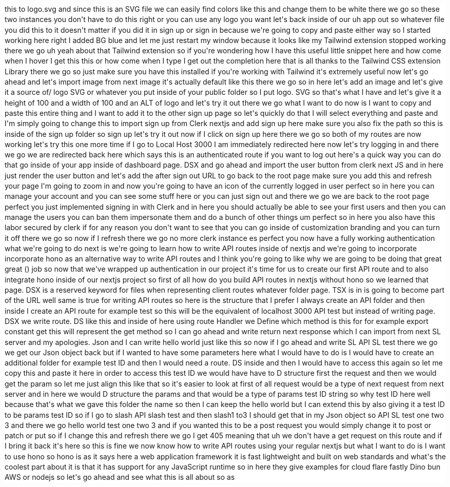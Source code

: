 this to logo.svg and since this is an SVG file we can easily find colors like this and change them to be white there we go so these two instances you don't have to do this right or you can use any logo you want let's back inside of our uh app out so whatever file you did this to it doesn't matter if you did it in sign up or sign in because we're going to copy and paste either way so I started working here right I added BG blue and let me just restart my window because it looks like my Tailwind extension stopped working there we go uh yeah about that Tailwind extension so if you're wondering how I have this useful little snippet here and how come when I hover I get this this or how come when I type I get out the completion here that is all thanks to the Tailwind CSS extension Library there we go so just make sure you have this installed if you're working with Tailwind it's extremely useful now let's go ahead and let's import image from next image it's actually default like this there we go so in here let's add an image and let's give it a source of/ logo SVG or whatever you put inside of your public folder so I put logo. SVG so that's what I have and let's give it a height of 100 and a width of 100 and an ALT of logo and let's try it out there we go what I want to do now is I want to copy and paste this entire thing and I want to add it to the other sign up page so let's quickly do that I will select everything and paste and I'm simply going to change this to import sign up from Clerk nextjs and add sign up here make sure you also fix the path so this is inside of the sign up folder so sign up let's try it out now if I click on sign up here there we go so both of my routes are now working let's try this one more time if I go to Local Host 3000 I am immediately redirected here now let's try logging in and there we go we are redirected back here which says this is an authenticated route if you want to log out here's a quick way you can do that go inside of your app inside of dashboard page. DSX and go ahead and import the user button from clerk next JS and in here just render the user button and let's add the after sign out URL to go back to the root page make sure you add this and refresh your page I'm going to zoom in and now you're going to have an icon of the currently logged in user perfect so in here you can manage your account and you can see some stuff here or you can just sign out and there we go we are back to the root page perfect you just implemented signing in with Clerk and in here you should actually be able to see your first users and then you can manage the users you can ban them impersonate them and do a bunch of other things um perfect so in here you also have this labor secured by clerk if for any reason you don't want to see that you can go inside of customization branding and you can turn it off there we go so now if I refresh there we go no more clerk instance es perfect you now have a fully working authentication what we're going to do next is we're going to learn how to write API routes inside of nextjs and we're going to incorporate incorporate hono as an alternative way to write API routes and I think you're going to like why we are going to be doing that great great () job so now that we've wrapped up authentication in our project it's time for us to create our first API route and to also integrate hono inside of our nextjs project so first of all how do you build API routes in nextjs without hono so we learned that page. DSX is a reserved keyword for files when representing client routes whatever folder page. TSX is in is going to become part of the URL well same is true for writing API routes so here is the structure that I prefer I always create an API folder and then inside I create an API route for example test so this will be the equivalent of localhost 3000 API test but instead of writing page. DSX we write route. DS like this and inside of here using route Handler we Define which method is this for for example export constant get this will represent the get method so I can go ahead and write return next response which I can import from next SL server and my apologies. Json and I can write hello world just like this so now if I go ahead and write SL API SL test there we go we get our Json object back but if I wanted to have some parameters here what I would have to do is I would have to create an additional folder for example test ID and then I would need a route. DS inside and then I would have to access this again so let me copy this and paste it here in order to access this test ID we would have have to D structure first the request and then we would get the param so let me just align this like that so it's easier to look at first of all request would be a type of next request from next server and in here we would D structure the params and that would be a type of params test ID string so why test ID here well because that's what we gave this folder the name so then I can keep the hello world but I can extend this by also giving it a test ID to be params test ID so if I go to slash API slash test and then slash1 to3 I should get that in my Json object so API SL test one two 3 and there we go hello world test one two 3 and if you wanted this to be a post request you would simply change it to post or patch or put so if I change this and refresh there we go I get 405 meaning that uh we don't have a get request on this route and if I bring it back it's here so this is fine we now know how to write API routes using your regular nextjs but what I want to do is I want to use hono so hono is as it says here a web application framework it is fast lightweight and built on web standards and what's the coolest part about it is that it has support for any JavaScript runtime so in here they give examples for cloud flare fastly Dino bun AWS or nodejs so let's go ahead and see what this is all about so as